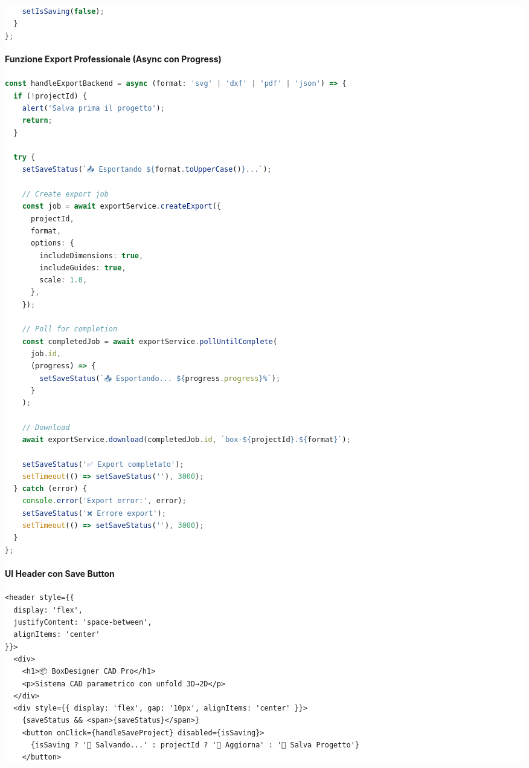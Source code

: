 ```typescript
    setIsSaving(false);
  }
};
```

#### Funzione Export Professionale (Async con Progress)
```typescript
const handleExportBackend = async (format: 'svg' | 'dxf' | 'pdf' | 'json') => {
  if (!projectId) {
    alert('Salva prima il progetto');
    return;
  }

  try {
    setSaveStatus(`📤 Esportando ${format.toUpperCase()}...`);

    // Create export job
    const job = await exportService.createExport({
      projectId,
      format,
      options: {
        includeDimensions: true,
        includeGuides: true,
        scale: 1.0,
      },
    });

    // Poll for completion
    const completedJob = await exportService.pollUntilComplete(
      job.id,
      (progress) => {
        setSaveStatus(`📤 Esportando... ${progress.progress}%`);
      }
    );

    // Download
    await exportService.download(completedJob.id, `box-${projectId}.${format}`);

    setSaveStatus('✅ Export completato');
    setTimeout(() => setSaveStatus(''), 3000);
  } catch (error) {
    console.error('Export error:', error);
    setSaveStatus('❌ Errore export');
    setTimeout(() => setSaveStatus(''), 3000);
  }
};
```

#### UI Header con Save Button
```tsx
<header style={{
  display: 'flex',
  justifyContent: 'space-between',
  alignItems: 'center'
}}>
  <div>
    <h1>📦 BoxDesigner CAD Pro</h1>
    <p>Sistema CAD parametrico con unfold 3D→2D</p>
  </div>
  <div style={{ display: 'flex', gap: '10px', alignItems: 'center' }}>
    {saveStatus && <span>{saveStatus}</span>}
    <button onClick={handleSaveProject} disabled={isSaving}>
      {isSaving ? '💾 Salvando...' : projectId ? '💾 Aggiorna' : '💾 Salva Progetto'}
    </button>
```